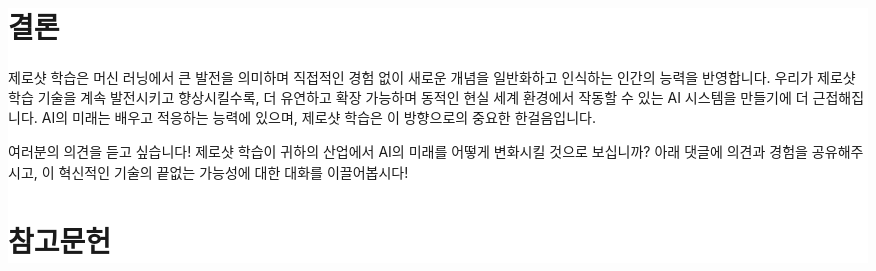 # 결론

제로샷 학습은 머신 러닝에서 큰 발전을 의미하며 직접적인 경험 없이 새로운 개념을 일반화하고 인식하는 인간의 능력을 반영합니다. 우리가 제로샷 학습 기술을 계속 발전시키고 향상시킬수록, 더 유연하고 확장 가능하며 동적인 현실 세계 환경에서 작동할 수 있는 AI 시스템을 만들기에 더 근접해집니다. AI의 미래는 배우고 적응하는 능력에 있으며, 제로샷 학습은 이 방향으로의 중요한 한걸음입니다.

여러분의 의견을 듣고 싶습니다! 제로샷 학습이 귀하의 산업에서 AI의 미래를 어떻게 변화시킬 것으로 보십니까? 아래 댓글에 의견과 경험을 공유해주시고, 이 혁신적인 기술의 끝없는 가능성에 대한 대화를 이끌어봅시다!

# 참고문헌
